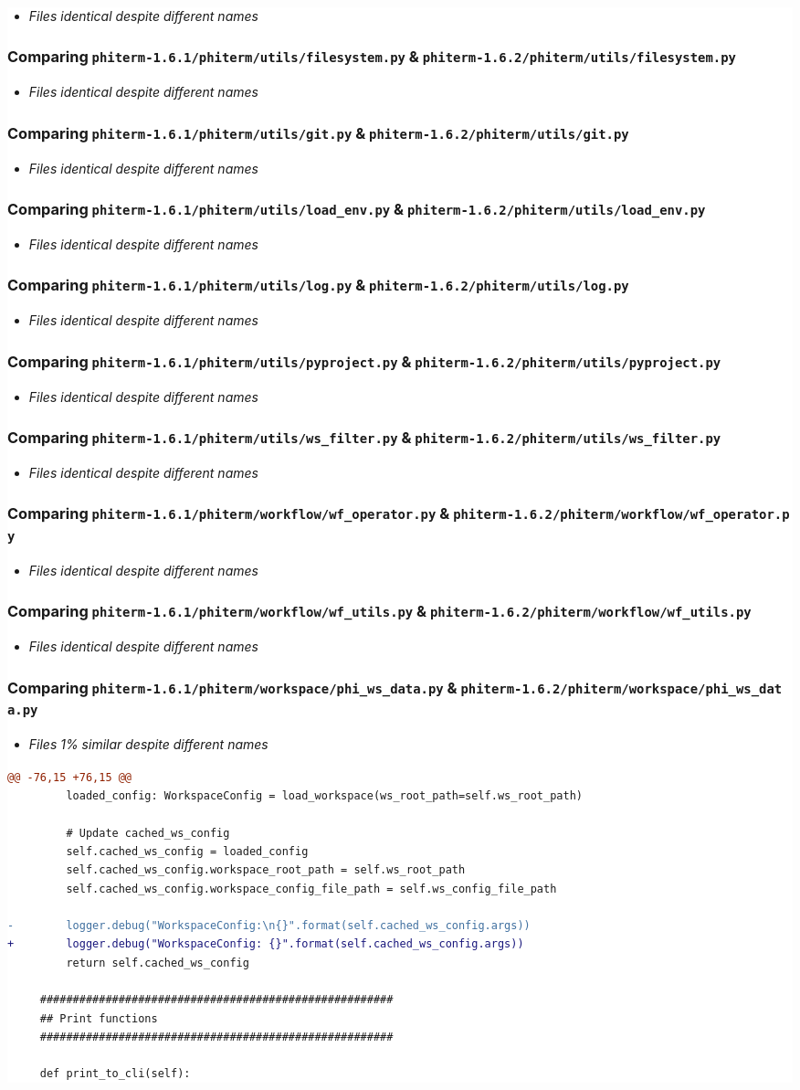  * *Files identical despite different names*

### Comparing `phiterm-1.6.1/phiterm/utils/filesystem.py` & `phiterm-1.6.2/phiterm/utils/filesystem.py`

 * *Files identical despite different names*

### Comparing `phiterm-1.6.1/phiterm/utils/git.py` & `phiterm-1.6.2/phiterm/utils/git.py`

 * *Files identical despite different names*

### Comparing `phiterm-1.6.1/phiterm/utils/load_env.py` & `phiterm-1.6.2/phiterm/utils/load_env.py`

 * *Files identical despite different names*

### Comparing `phiterm-1.6.1/phiterm/utils/log.py` & `phiterm-1.6.2/phiterm/utils/log.py`

 * *Files identical despite different names*

### Comparing `phiterm-1.6.1/phiterm/utils/pyproject.py` & `phiterm-1.6.2/phiterm/utils/pyproject.py`

 * *Files identical despite different names*

### Comparing `phiterm-1.6.1/phiterm/utils/ws_filter.py` & `phiterm-1.6.2/phiterm/utils/ws_filter.py`

 * *Files identical despite different names*

### Comparing `phiterm-1.6.1/phiterm/workflow/wf_operator.py` & `phiterm-1.6.2/phiterm/workflow/wf_operator.py`

 * *Files identical despite different names*

### Comparing `phiterm-1.6.1/phiterm/workflow/wf_utils.py` & `phiterm-1.6.2/phiterm/workflow/wf_utils.py`

 * *Files identical despite different names*

### Comparing `phiterm-1.6.1/phiterm/workspace/phi_ws_data.py` & `phiterm-1.6.2/phiterm/workspace/phi_ws_data.py`

 * *Files 1% similar despite different names*

```diff
@@ -76,15 +76,15 @@
         loaded_config: WorkspaceConfig = load_workspace(ws_root_path=self.ws_root_path)
 
         # Update cached_ws_config
         self.cached_ws_config = loaded_config
         self.cached_ws_config.workspace_root_path = self.ws_root_path
         self.cached_ws_config.workspace_config_file_path = self.ws_config_file_path
 
-        logger.debug("WorkspaceConfig:\n{}".format(self.cached_ws_config.args))
+        logger.debug("WorkspaceConfig: {}".format(self.cached_ws_config.args))
         return self.cached_ws_config
 
     ######################################################
     ## Print functions
     ######################################################
 
     def print_to_cli(self):
```
